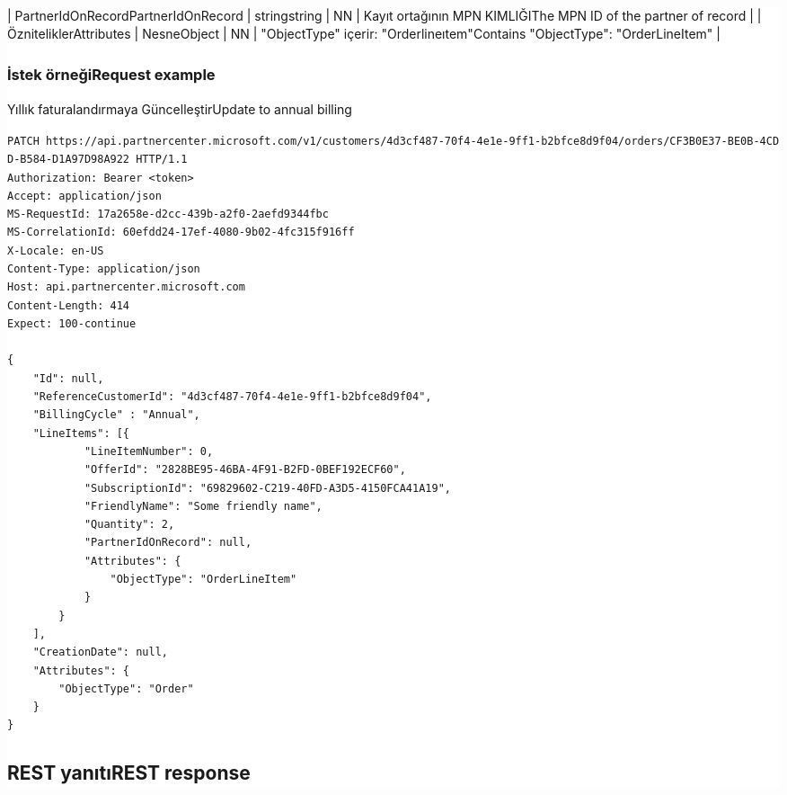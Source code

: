 | <span data-ttu-id="44835-209">PartnerIdOnRecord</span><span class="sxs-lookup"><span data-stu-id="44835-209">PartnerIdOnRecord</span></span>    | <span data-ttu-id="44835-210">string</span><span class="sxs-lookup"><span data-stu-id="44835-210">string</span></span> |    <span data-ttu-id="44835-211">N</span><span class="sxs-lookup"><span data-stu-id="44835-211">N</span></span>     | <span data-ttu-id="44835-212">Kayıt ortağının MPN KIMLIĞI</span><span class="sxs-lookup"><span data-stu-id="44835-212">The MPN ID of the partner of record</span></span>                                                |
| <span data-ttu-id="44835-213">Öznitelikler</span><span class="sxs-lookup"><span data-stu-id="44835-213">Attributes</span></span>           | <span data-ttu-id="44835-214">Nesne</span><span class="sxs-lookup"><span data-stu-id="44835-214">Object</span></span> |    <span data-ttu-id="44835-215">N</span><span class="sxs-lookup"><span data-stu-id="44835-215">N</span></span>     | <span data-ttu-id="44835-216">"ObjectType" içerir: "Orderlineıtem"</span><span class="sxs-lookup"><span data-stu-id="44835-216">Contains "ObjectType": "OrderLineItem"</span></span>                                             |

### <a name="request-example"></a><span data-ttu-id="44835-217">İstek örneği</span><span class="sxs-lookup"><span data-stu-id="44835-217">Request example</span></span>

<span data-ttu-id="44835-218">Yıllık faturalandırmaya Güncelleştir</span><span class="sxs-lookup"><span data-stu-id="44835-218">Update to annual billing</span></span>

```http
PATCH https://api.partnercenter.microsoft.com/v1/customers/4d3cf487-70f4-4e1e-9ff1-b2bfce8d9f04/orders/CF3B0E37-BE0B-4CDD-B584-D1A97D98A922 HTTP/1.1
Authorization: Bearer <token>
Accept: application/json
MS-RequestId: 17a2658e-d2cc-439b-a2f0-2aefd9344fbc
MS-CorrelationId: 60efdd24-17ef-4080-9b02-4fc315f916ff
X-Locale: en-US
Content-Type: application/json
Host: api.partnercenter.microsoft.com
Content-Length: 414
Expect: 100-continue

{
    "Id": null,
    "ReferenceCustomerId": "4d3cf487-70f4-4e1e-9ff1-b2bfce8d9f04",
    "BillingCycle" : "Annual",
    "LineItems": [{
            "LineItemNumber": 0,
            "OfferId": "2828BE95-46BA-4F91-B2FD-0BEF192ECF60",
            "SubscriptionId": "69829602-C219-40FD-A3D5-4150FCA41A19",
            "FriendlyName": "Some friendly name",
            "Quantity": 2,
            "PartnerIdOnRecord": null,
            "Attributes": {
                "ObjectType": "OrderLineItem"
            }
        }
    ],
    "CreationDate": null,
    "Attributes": {
        "ObjectType": "Order"
    }
}
```

## <a name="rest-response"></a><span data-ttu-id="44835-219">REST yanıtı</span><span class="sxs-lookup"><span data-stu-id="44835-219">REST response</span></span>
